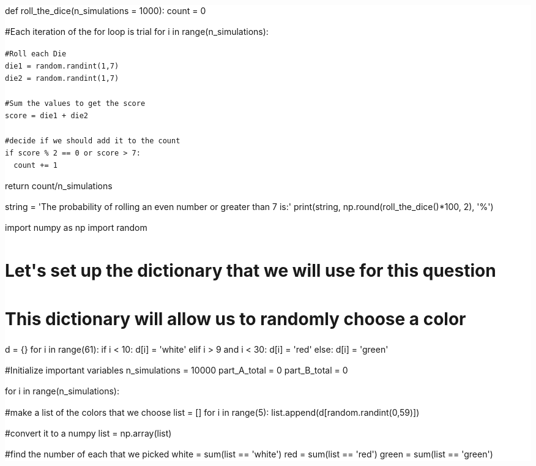 def roll_the_dice(n_simulations = 1000):
  count = 0

  #Each iteration of the for loop is trial
  for i in range(n_simulations):

    #Roll each Die
    die1 = random.randint(1,7)
    die2 = random.randint(1,7)

    #Sum the values to get the score
    score = die1 + die2

    #decide if we should add it to the count
    if score % 2 == 0 or score > 7:
      count += 1
  return count/n_simulations

string = 'The probability of rolling an even number or greater than 7 is:'
print(string, np.round(roll_the_dice()*100, 2), '%')

import numpy as np
import random
 # Let's set up the dictionary that we will use for this question
 # This dictionary will allow us to randomly choose a color
d = {}
for i in range(61):
  if i < 10:
    d[i] = 'white'
  elif i > 9 and i < 30:
    d[i] = 'red'
  else:
    d[i] = 'green'

#Initialize important variables
n_simulations = 10000
part_A_total = 0
part_B_total = 0

for i in range(n_simulations):

  #make a list of the colors that we choose
  list = []
  for i in range(5):
    list.append(d[random.randint(0,59)])

  #convert it to a numpy
  list = np.array(list)

  #find the number of each that we picked
  white = sum(list == 'white')
  red = sum(list == 'red')
  green = sum(list == 'green')

